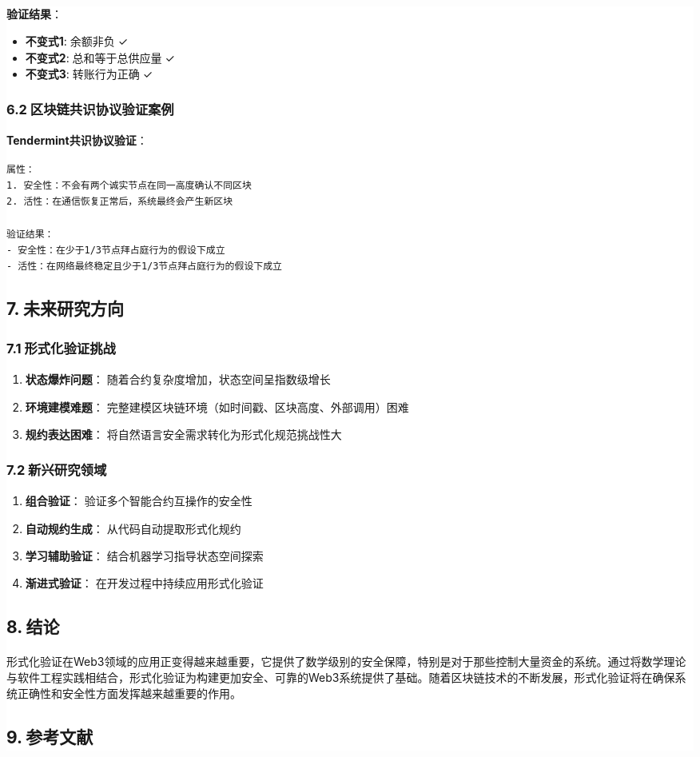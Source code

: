 **验证结果**：

- **不变式1**: 余额非负 ✓
- **不变式2**: 总和等于总供应量 ✓
- **不变式3**: 转账行为正确 ✓

### 6.2 区块链共识协议验证案例

**Tendermint共识协议验证**：

```text
属性：
1. 安全性：不会有两个诚实节点在同一高度确认不同区块
2. 活性：在通信恢复正常后，系统最终会产生新区块

验证结果：
- 安全性：在少于1/3节点拜占庭行为的假设下成立
- 活性：在网络最终稳定且少于1/3节点拜占庭行为的假设下成立
```

## 7. 未来研究方向

### 7.1 形式化验证挑战

1. **状态爆炸问题**：
   随着合约复杂度增加，状态空间呈指数级增长

2. **环境建模难题**：
   完整建模区块链环境（如时间戳、区块高度、外部调用）困难

3. **规约表达困难**：
   将自然语言安全需求转化为形式化规范挑战性大

### 7.2 新兴研究领域

1. **组合验证**：
   验证多个智能合约互操作的安全性

2. **自动规约生成**：
   从代码自动提取形式化规约

3. **学习辅助验证**：
   结合机器学习指导状态空间探索

4. **渐进式验证**：
   在开发过程中持续应用形式化验证

## 8. 结论

形式化验证在Web3领域的应用正变得越来越重要，它提供了数学级别的安全保障，特别是对于那些控制大量资金的系统。通过将数学理论与软件工程实践相结合，形式化验证为构建更加安全、可靠的Web3系统提供了基础。随着区块链技术的不断发展，形式化验证将在确保系统正确性和安全性方面发挥越来越重要的作用。

## 9. 参考文献
